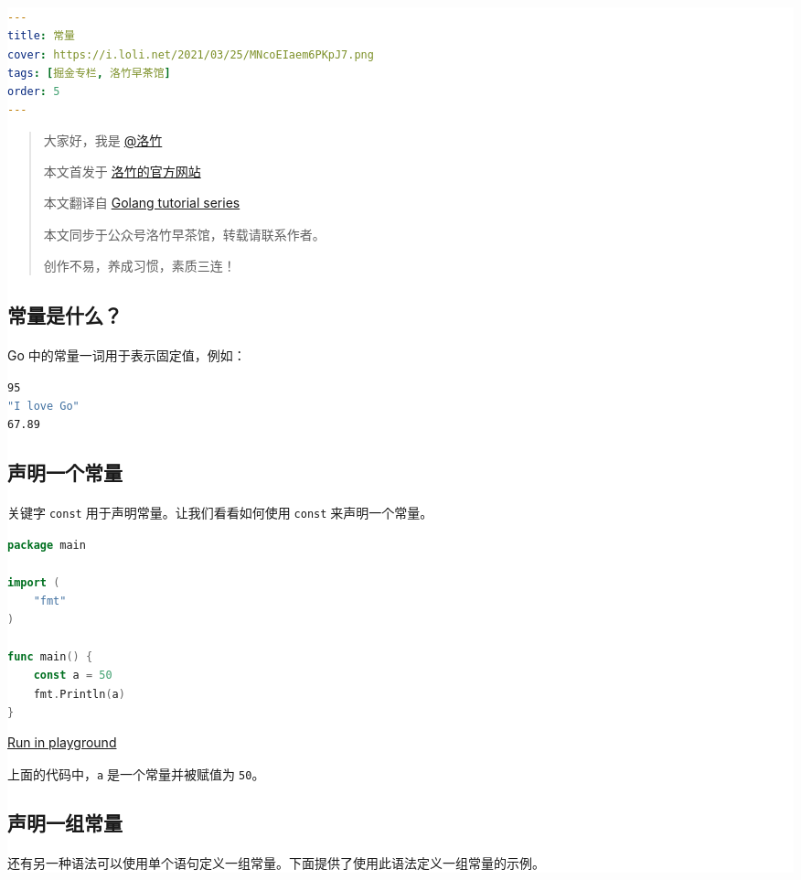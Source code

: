 ```yaml
---
title: 常量
cover: https://i.loli.net/2021/03/25/MNcoEIaem6PKpJ7.png
tags: [掘金专栏, 洛竹早茶馆]
order: 5
---
```


> 大家好，我是 [@洛竹](https://github.com/youngjuning)
>
> 本文首发于 [洛竹的官方网站](https://youngjuning.js.org/)
>
> 本文翻译自 [Golang tutorial series](https://golangbot.com/learn-golang-series/)
>
> 本文同步于公众号洛竹早茶馆，转载请联系作者。
>
> 创作不易，养成习惯，素质三连！

## 常量是什么？

Go 中的常量一词用于表示固定值，例如：

```sh
95
"I love Go"
67.89
```

## 声明一个常量

关键字 `const` 用于声明常量。让我们看看如何使用 `const` 来声明一个常量。

```go
package main

import (
    "fmt"
)

func main() {
    const a = 50
    fmt.Println(a)
}
```

[Run in playground](https://play.golang.org/p/mv3B-q3h0zh)

上面的代码中，`a` 是一个常量并被赋值为 `50`。

## 声明一组常量

还有另一种语法可以使用单个语句定义一组常量。下面提供了使用此语法定义一组常量的示例。
